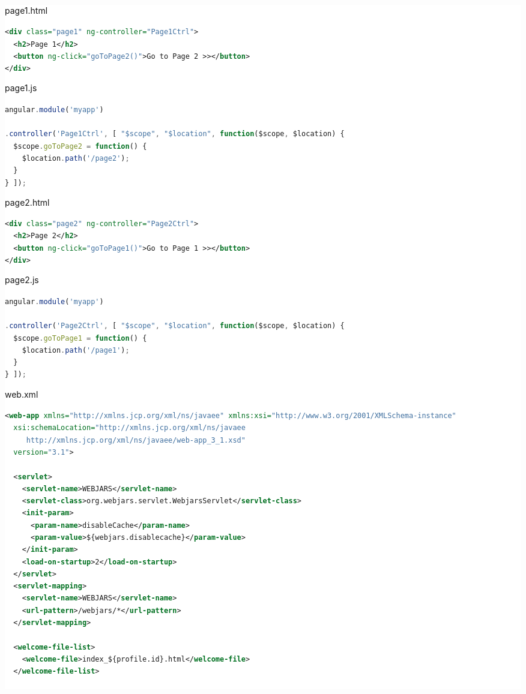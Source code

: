  
page1.html
 
```xml
<div class="page1" ng-controller="Page1Ctrl">
  <h2>Page 1</h2>
  <button ng-click="goToPage2()">Go to Page 2 >></button>
</div>
```
 
page1.js
 
```javascript
angular.module('myapp')
 
.controller('Page1Ctrl', [ "$scope", "$location", function($scope, $location) {
  $scope.goToPage2 = function() {
    $location.path('/page2');
  }
} ]);
```
 
page2.html
 
```xml
<div class="page2" ng-controller="Page2Ctrl">
  <h2>Page 2</h2>
  <button ng-click="goToPage1()">Go to Page 1 >></button>
</div>
```
 
page2.js
 
```javascript
angular.module('myapp')
 
.controller('Page2Ctrl', [ "$scope", "$location", function($scope, $location) {
  $scope.goToPage1 = function() {
    $location.path('/page1');
  }
} ]);
```
 
web.xml
 
```xml
<web-app xmlns="http://xmlns.jcp.org/xml/ns/javaee" xmlns:xsi="http://www.w3.org/2001/XMLSchema-instance"
  xsi:schemaLocation="http://xmlns.jcp.org/xml/ns/javaee
     http://xmlns.jcp.org/xml/ns/javaee/web-app_3_1.xsd"
  version="3.1">
 
  <servlet>
    <servlet-name>WEBJARS</servlet-name>
    <servlet-class>org.webjars.servlet.WebjarsServlet</servlet-class>
    <init-param>
      <param-name>disableCache</param-name>
      <param-value>${webjars.disablecache}</param-value>
    </init-param>
    <load-on-startup>2</load-on-startup>
  </servlet>
  <servlet-mapping>
    <servlet-name>WEBJARS</servlet-name>
    <url-pattern>/webjars/*</url-pattern>
  </servlet-mapping>
 
  <welcome-file-list>
    <welcome-file>index_${profile.id}.html</welcome-file>
  </welcome-file-list>
 
```